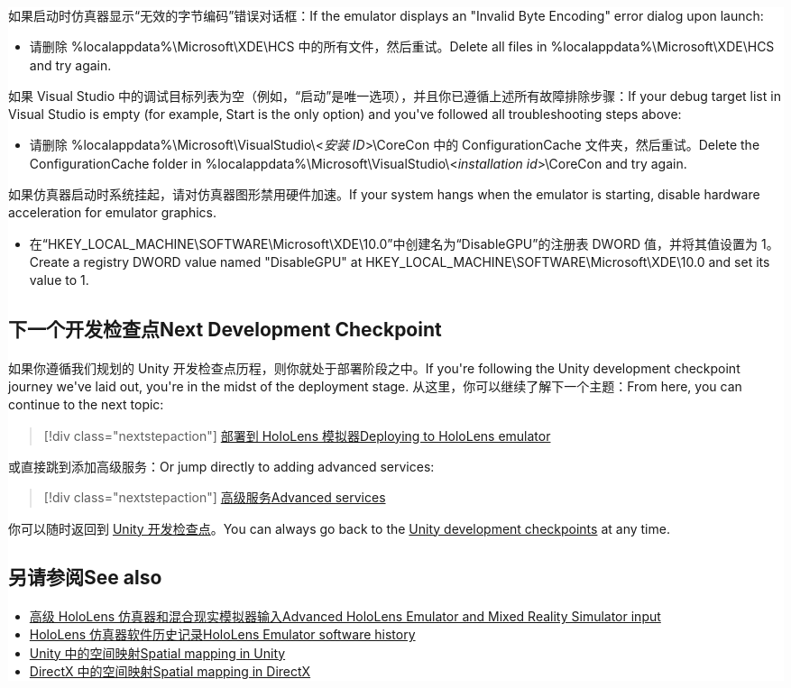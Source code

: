 <span data-ttu-id="a55f8-363">如果启动时仿真器显示“无效的字节编码”错误对话框：</span><span class="sxs-lookup"><span data-stu-id="a55f8-363">If the emulator displays an "Invalid Byte Encoding" error dialog upon launch:</span></span>
* <span data-ttu-id="a55f8-364">请删除 %localappdata%\Microsoft\XDE\HCS 中的所有文件，然后重试。</span><span class="sxs-lookup"><span data-stu-id="a55f8-364">Delete all files in %localappdata%\Microsoft\XDE\HCS and try again.</span></span>

<span data-ttu-id="a55f8-365">如果 Visual Studio 中的调试目标列表为空（例如，“启动”是唯一选项），并且你已遵循上述所有故障排除步骤：</span><span class="sxs-lookup"><span data-stu-id="a55f8-365">If your debug target list in Visual Studio is empty (for example, Start is the only option) and you've followed all troubleshooting steps above:</span></span>
* <span data-ttu-id="a55f8-366">请删除 %localappdata%\Microsoft\VisualStudio\\<*安装 ID*>\CoreCon 中的 ConfigurationCache 文件夹，然后重试。</span><span class="sxs-lookup"><span data-stu-id="a55f8-366">Delete the ConfigurationCache folder in %localappdata%\Microsoft\VisualStudio\\<*installation id*>\CoreCon and try again.</span></span>

<span data-ttu-id="a55f8-367">如果仿真器启动时系统挂起，请对仿真器图形禁用硬件加速。</span><span class="sxs-lookup"><span data-stu-id="a55f8-367">If your system hangs when the emulator is starting, disable hardware acceleration for emulator graphics.</span></span>
* <span data-ttu-id="a55f8-368">在“HKEY_LOCAL_MACHINE\SOFTWARE\Microsoft\XDE\10.0”中创建名为“DisableGPU”的注册表 DWORD 值，并将其值设置为 1。</span><span class="sxs-lookup"><span data-stu-id="a55f8-368">Create a registry DWORD value named "DisableGPU" at HKEY_LOCAL_MACHINE\SOFTWARE\Microsoft\XDE\10.0 and set its value to 1.</span></span>

## <a name="next-development-checkpoint"></a><span data-ttu-id="a55f8-369">下一个开发检查点</span><span class="sxs-lookup"><span data-stu-id="a55f8-369">Next Development Checkpoint</span></span>

<span data-ttu-id="a55f8-370">如果你遵循我们规划的 Unity 开发检查点历程，则你就处于部署阶段之中。</span><span class="sxs-lookup"><span data-stu-id="a55f8-370">If you're following the Unity development checkpoint journey we've laid out, you're in the midst of the deployment stage.</span></span> <span data-ttu-id="a55f8-371">从这里，你可以继续了解下一个主题：</span><span class="sxs-lookup"><span data-stu-id="a55f8-371">From here, you can continue to the next topic:</span></span>

> [!div class="nextstepaction"]
> [<span data-ttu-id="a55f8-372">部署到 HoloLens 模拟器</span><span class="sxs-lookup"><span data-stu-id="a55f8-372">Deploying to HoloLens emulator</span></span>](using-the-hololens-emulator.md)

<span data-ttu-id="a55f8-373">或直接跳到添加高级服务：</span><span class="sxs-lookup"><span data-stu-id="a55f8-373">Or jump directly to adding advanced services:</span></span>

> [!div class="nextstepaction"]
> [<span data-ttu-id="a55f8-374">高级服务</span><span class="sxs-lookup"><span data-stu-id="a55f8-374">Advanced services</span></span>](../../develop/unity/unity-development-overview.md#5-adding-services)

<span data-ttu-id="a55f8-375">你可以随时返回到 [Unity 开发检查点](../../develop/unity/unity-development-overview.md#4-deploying-to-a-device-or-emulator)。</span><span class="sxs-lookup"><span data-stu-id="a55f8-375">You can always go back to the [Unity development checkpoints](../../develop/unity/unity-development-overview.md#4-deploying-to-a-device-or-emulator) at any time.</span></span>

## <a name="see-also"></a><span data-ttu-id="a55f8-376">另请参阅</span><span class="sxs-lookup"><span data-stu-id="a55f8-376">See also</span></span>
* [<span data-ttu-id="a55f8-377">高级 HoloLens 仿真器和混合现实模拟器输入</span><span class="sxs-lookup"><span data-stu-id="a55f8-377">Advanced HoloLens Emulator and Mixed Reality Simulator input</span></span>](advanced-hololens-emulator-and-mixed-reality-simulator-input.md)
* [<span data-ttu-id="a55f8-378">HoloLens 仿真器软件历史记录</span><span class="sxs-lookup"><span data-stu-id="a55f8-378">HoloLens Emulator software history</span></span>](hololens-emulator-archive.md)
* [<span data-ttu-id="a55f8-379">Unity 中的空间映射</span><span class="sxs-lookup"><span data-stu-id="a55f8-379">Spatial mapping in Unity</span></span>](../../develop/unity/spatial-mapping-in-unity.md)
* [<span data-ttu-id="a55f8-380">DirectX 中的空间映射</span><span class="sxs-lookup"><span data-stu-id="a55f8-380">Spatial mapping in DirectX</span></span>](../../develop/native/spatial-mapping-in-directx.md)